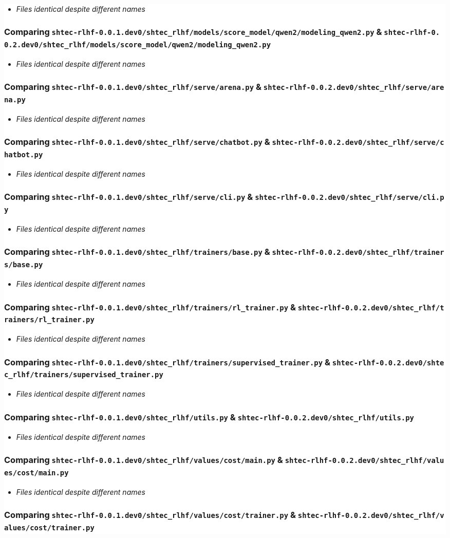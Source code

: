  * *Files identical despite different names*

### Comparing `shtec-rlhf-0.0.1.dev0/shtec_rlhf/models/score_model/qwen2/modeling_qwen2.py` & `shtec-rlhf-0.0.2.dev0/shtec_rlhf/models/score_model/qwen2/modeling_qwen2.py`

 * *Files identical despite different names*

### Comparing `shtec-rlhf-0.0.1.dev0/shtec_rlhf/serve/arena.py` & `shtec-rlhf-0.0.2.dev0/shtec_rlhf/serve/arena.py`

 * *Files identical despite different names*

### Comparing `shtec-rlhf-0.0.1.dev0/shtec_rlhf/serve/chatbot.py` & `shtec-rlhf-0.0.2.dev0/shtec_rlhf/serve/chatbot.py`

 * *Files identical despite different names*

### Comparing `shtec-rlhf-0.0.1.dev0/shtec_rlhf/serve/cli.py` & `shtec-rlhf-0.0.2.dev0/shtec_rlhf/serve/cli.py`

 * *Files identical despite different names*

### Comparing `shtec-rlhf-0.0.1.dev0/shtec_rlhf/trainers/base.py` & `shtec-rlhf-0.0.2.dev0/shtec_rlhf/trainers/base.py`

 * *Files identical despite different names*

### Comparing `shtec-rlhf-0.0.1.dev0/shtec_rlhf/trainers/rl_trainer.py` & `shtec-rlhf-0.0.2.dev0/shtec_rlhf/trainers/rl_trainer.py`

 * *Files identical despite different names*

### Comparing `shtec-rlhf-0.0.1.dev0/shtec_rlhf/trainers/supervised_trainer.py` & `shtec-rlhf-0.0.2.dev0/shtec_rlhf/trainers/supervised_trainer.py`

 * *Files identical despite different names*

### Comparing `shtec-rlhf-0.0.1.dev0/shtec_rlhf/utils.py` & `shtec-rlhf-0.0.2.dev0/shtec_rlhf/utils.py`

 * *Files identical despite different names*

### Comparing `shtec-rlhf-0.0.1.dev0/shtec_rlhf/values/cost/main.py` & `shtec-rlhf-0.0.2.dev0/shtec_rlhf/values/cost/main.py`

 * *Files identical despite different names*

### Comparing `shtec-rlhf-0.0.1.dev0/shtec_rlhf/values/cost/trainer.py` & `shtec-rlhf-0.0.2.dev0/shtec_rlhf/values/cost/trainer.py`
